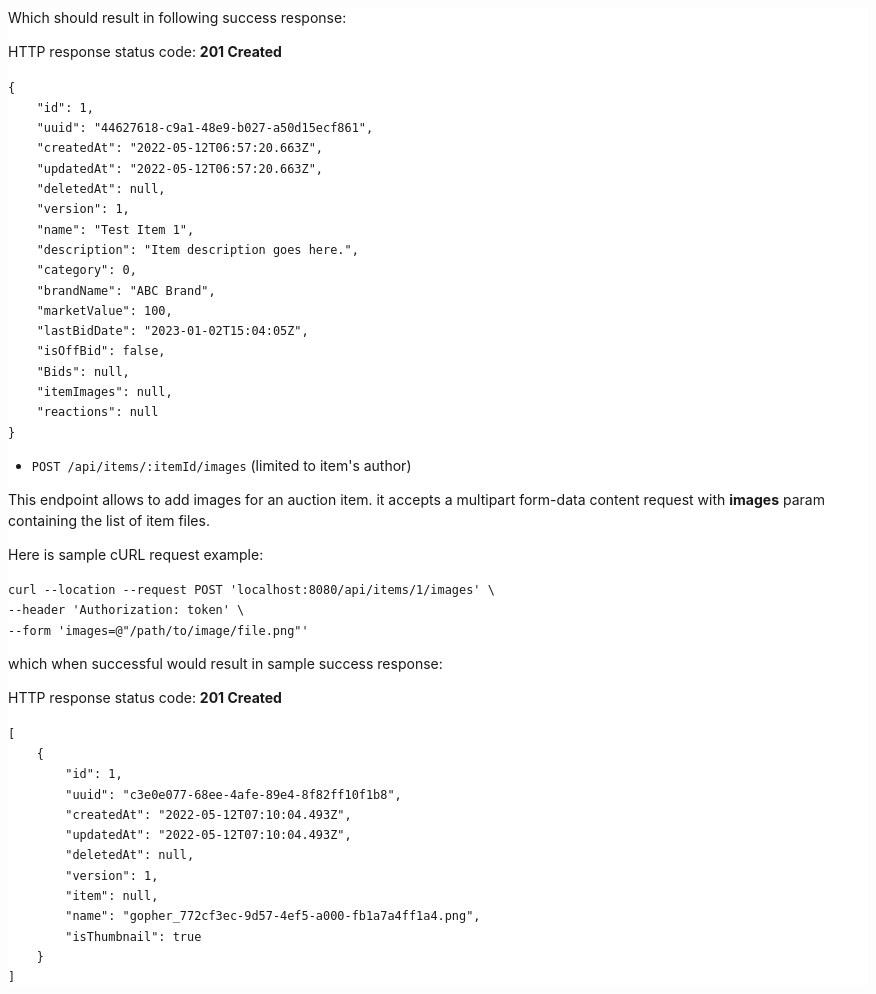 Which should result in following success response:

HTTP response status code: **201 Created**

```
{
    "id": 1,
    "uuid": "44627618-c9a1-48e9-b027-a50d15ecf861",
    "createdAt": "2022-05-12T06:57:20.663Z",
    "updatedAt": "2022-05-12T06:57:20.663Z",
    "deletedAt": null,
    "version": 1,
    "name": "Test Item 1",
    "description": "Item description goes here.",
    "category": 0,
    "brandName": "ABC Brand",
    "marketValue": 100,
    "lastBidDate": "2023-01-02T15:04:05Z",
    "isOffBid": false,
    "Bids": null,
    "itemImages": null,
    "reactions": null
}
```

- `POST /api/items/:itemId/images` (limited to item's author)

This endpoint allows to add images for an auction item. it accepts a multipart form-data content request with **images** param containing the list of item files.

Here is sample cURL request example:

```
curl --location --request POST 'localhost:8080/api/items/1/images' \
--header 'Authorization: token' \
--form 'images=@"/path/to/image/file.png"'
```

which when successful would result in sample success response:

HTTP response status code: **201 Created**

```
[
    {
        "id": 1,
        "uuid": "c3e0e077-68ee-4afe-89e4-8f82ff10f1b8",
        "createdAt": "2022-05-12T07:10:04.493Z",
        "updatedAt": "2022-05-12T07:10:04.493Z",
        "deletedAt": null,
        "version": 1,
        "item": null,
        "name": "gopher_772cf3ec-9d57-4ef5-a000-fb1a7a4ff1a4.png",
        "isThumbnail": true
    }
]
```
